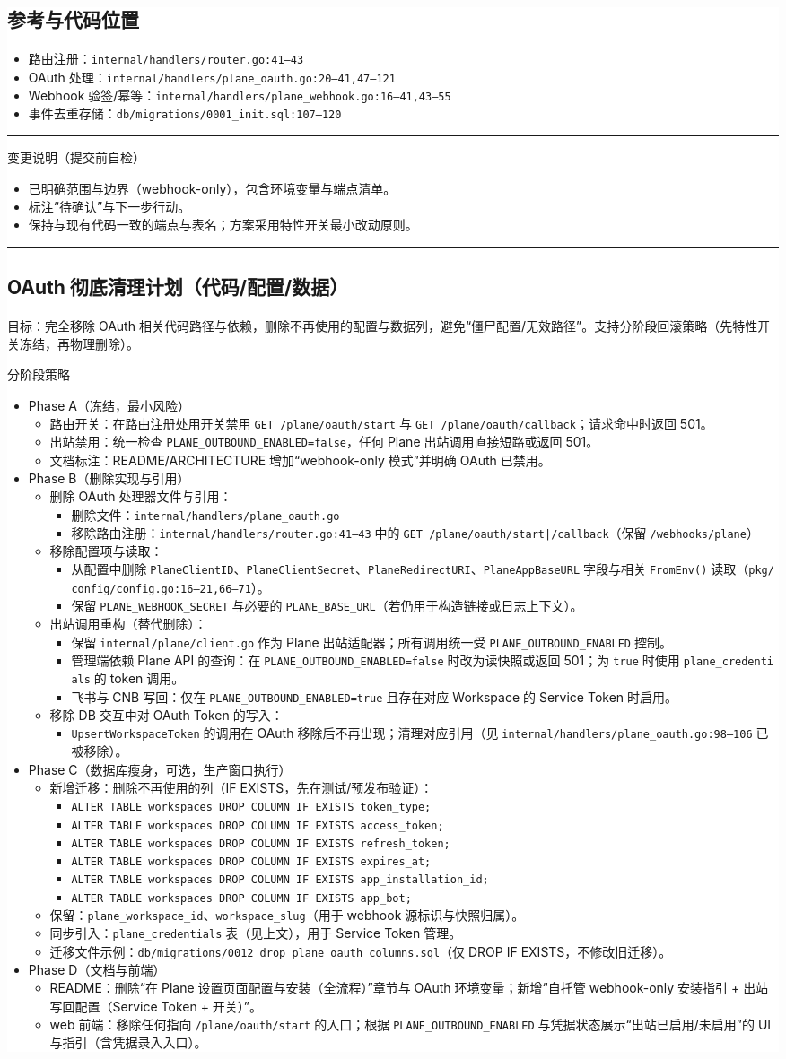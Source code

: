 ## 参考与代码位置
- 路由注册：`internal/handlers/router.go:41–43`
- OAuth 处理：`internal/handlers/plane_oauth.go:20–41,47–121`
- Webhook 验签/幂等：`internal/handlers/plane_webhook.go:16–41,43–55`
- 事件去重存储：`db/migrations/0001_init.sql:107–120`

---

变更说明（提交前自检）
- 已明确范围与边界（webhook-only），包含环境变量与端点清单。
- 标注“待确认”与下一步行动。
- 保持与现有代码一致的端点与表名；方案采用特性开关最小改动原则。

---

## OAuth 彻底清理计划（代码/配置/数据）

目标：完全移除 OAuth 相关代码路径与依赖，删除不再使用的配置与数据列，避免“僵尸配置/无效路径”。支持分阶段回滚策略（先特性开关冻结，再物理删除）。

分阶段策略
- Phase A（冻结，最小风险）
  - 路由开关：在路由注册处用开关禁用 `GET /plane/oauth/start` 与 `GET /plane/oauth/callback`；请求命中时返回 501。
  - 出站禁用：统一检查 `PLANE_OUTBOUND_ENABLED=false`，任何 Plane 出站调用直接短路或返回 501。
  - 文档标注：README/ARCHITECTURE 增加“webhook-only 模式”并明确 OAuth 已禁用。
- Phase B（删除实现与引用）
  - 删除 OAuth 处理器文件与引用：
    - 删除文件：`internal/handlers/plane_oauth.go`
    - 移除路由注册：`internal/handlers/router.go:41–43` 中的 `GET /plane/oauth/start|/callback`（保留 `/webhooks/plane`）
  - 移除配置项与读取：
    - 从配置中删除 `PlaneClientID`、`PlaneClientSecret`、`PlaneRedirectURI`、`PlaneAppBaseURL` 字段与相关 `FromEnv()` 读取（`pkg/config/config.go:16–21,66–71`）。
    - 保留 `PLANE_WEBHOOK_SECRET` 与必要的 `PLANE_BASE_URL`（若仍用于构造链接或日志上下文）。
  - 出站调用重构（替代删除）：
    - 保留 `internal/plane/client.go` 作为 Plane 出站适配器；所有调用统一受 `PLANE_OUTBOUND_ENABLED` 控制。
    - 管理端依赖 Plane API 的查询：在 `PLANE_OUTBOUND_ENABLED=false` 时改为读快照或返回 501；为 `true` 时使用 `plane_credentials` 的 token 调用。
    - 飞书与 CNB 写回：仅在 `PLANE_OUTBOUND_ENABLED=true` 且存在对应 Workspace 的 Service Token 时启用。
  - 移除 DB 交互中对 OAuth Token 的写入：
    - `UpsertWorkspaceToken` 的调用在 OAuth 移除后不再出现；清理对应引用（见 `internal/handlers/plane_oauth.go:98–106` 已被移除）。
- Phase C（数据库瘦身，可选，生产窗口执行）
  - 新增迁移：删除不再使用的列（IF EXISTS，先在测试/预发布验证）：
    - `ALTER TABLE workspaces DROP COLUMN IF EXISTS token_type;`
    - `ALTER TABLE workspaces DROP COLUMN IF EXISTS access_token;`
    - `ALTER TABLE workspaces DROP COLUMN IF EXISTS refresh_token;`
    - `ALTER TABLE workspaces DROP COLUMN IF EXISTS expires_at;`
    - `ALTER TABLE workspaces DROP COLUMN IF EXISTS app_installation_id;`
    - `ALTER TABLE workspaces DROP COLUMN IF EXISTS app_bot;`
  - 保留：`plane_workspace_id`、`workspace_slug`（用于 webhook 源标识与快照归属）。
  - 同步引入：`plane_credentials` 表（见上文），用于 Service Token 管理。
  - 迁移文件示例：`db/migrations/0012_drop_plane_oauth_columns.sql`（仅 DROP IF EXISTS，不修改旧迁移）。
- Phase D（文档与前端）
  - README：删除“在 Plane 设置页面配置与安装（全流程）”章节与 OAuth 环境变量；新增“自托管 webhook-only 安装指引 + 出站写回配置（Service Token + 开关）”。
  - web 前端：移除任何指向 `/plane/oauth/start` 的入口；根据 `PLANE_OUTBOUND_ENABLED` 与凭据状态展示“出站已启用/未启用”的 UI 与指引（含凭据录入入口）。
